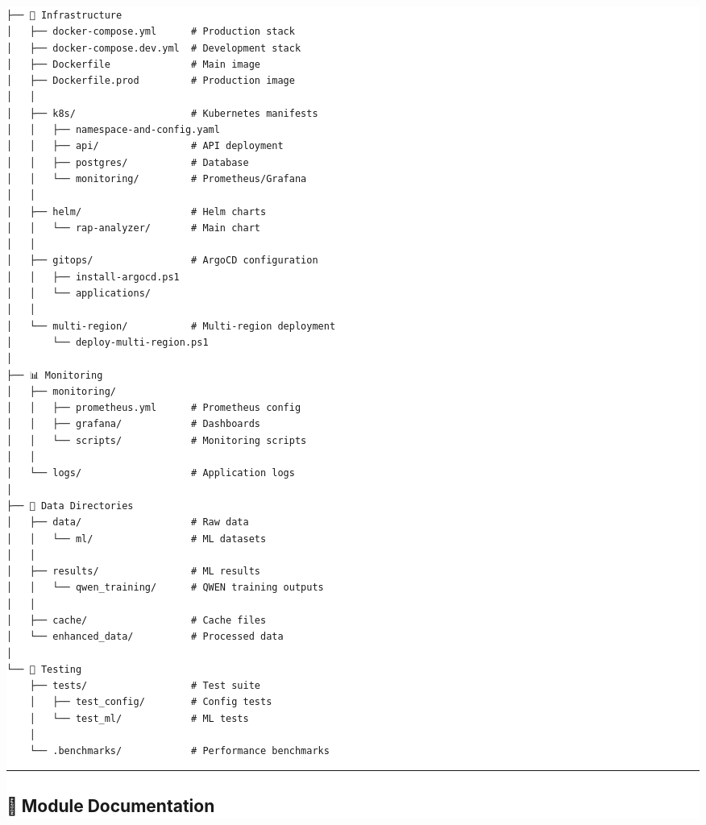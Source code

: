 ```
├── 🐳 Infrastructure
│   ├── docker-compose.yml      # Production stack
│   ├── docker-compose.dev.yml  # Development stack
│   ├── Dockerfile              # Main image
│   ├── Dockerfile.prod         # Production image
│   │
│   ├── k8s/                    # Kubernetes manifests
│   │   ├── namespace-and-config.yaml
│   │   ├── api/                # API deployment
│   │   ├── postgres/           # Database
│   │   └── monitoring/         # Prometheus/Grafana
│   │
│   ├── helm/                   # Helm charts
│   │   └── rap-analyzer/       # Main chart
│   │
│   ├── gitops/                 # ArgoCD configuration
│   │   ├── install-argocd.ps1
│   │   └── applications/
│   │
│   └── multi-region/           # Multi-region deployment
│       └── deploy-multi-region.ps1
│
├── 📊 Monitoring
│   ├── monitoring/
│   │   ├── prometheus.yml      # Prometheus config
│   │   ├── grafana/            # Dashboards
│   │   └── scripts/            # Monitoring scripts
│   │
│   └── logs/                   # Application logs
│
├── 💾 Data Directories
│   ├── data/                   # Raw data
│   │   └── ml/                 # ML datasets
│   │
│   ├── results/                # ML results
│   │   └── qwen_training/      # QWEN training outputs
│   │
│   ├── cache/                  # Cache files
│   └── enhanced_data/          # Processed data
│
└── 🧪 Testing
    ├── tests/                  # Test suite
    │   ├── test_config/        # Config tests
    │   └── test_ml/            # ML tests
    │
    └── .benchmarks/            # Performance benchmarks
```

---

## 📖 Module Documentation
